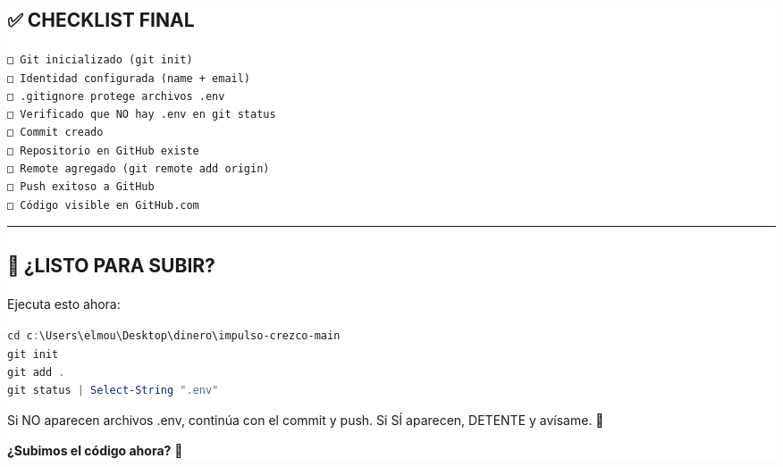 
## ✅ **CHECKLIST FINAL**

```
□ Git inicializado (git init)
□ Identidad configurada (name + email)
□ .gitignore protege archivos .env
□ Verificado que NO hay .env en git status
□ Commit creado
□ Repositorio en GitHub existe
□ Remote agregado (git remote add origin)
□ Push exitoso a GitHub
□ Código visible en GitHub.com
```

---

## 🎉 **¿LISTO PARA SUBIR?**

Ejecuta esto ahora:

```powershell
cd c:\Users\elmou\Desktop\dinero\impulso-crezco-main
git init
git add .
git status | Select-String ".env"
```

Si NO aparecen archivos .env, continúa con el commit y push.
Si SÍ aparecen, DETENTE y avísame. 🚨

**¿Subimos el código ahora?** 🚀